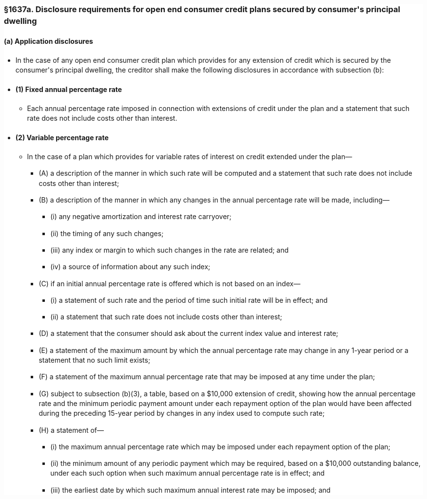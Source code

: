 ### §1637a. Disclosure requirements for open end consumer credit plans secured by consumer's principal dwelling
#### (a) Application disclosures
* In the case of any open end consumer credit plan which provides for any extension of credit which is secured by the consumer's principal dwelling, the creditor shall make the following disclosures in accordance with subsection (b):

* #### (1) Fixed annual percentage rate
  * Each annual percentage rate imposed in connection with extensions of credit under the plan and a statement that such rate does not include costs other than interest.

* #### (2) Variable percentage rate
  * In the case of a plan which provides for variable rates of interest on credit extended under the plan—

    * (A) a description of the manner in which such rate will be computed and a statement that such rate does not include costs other than interest;

    * (B) a description of the manner in which any changes in the annual percentage rate will be made, including—

      * (i) any negative amortization and interest rate carryover;

      * (ii) the timing of any such changes;

      * (iii) any index or margin to which such changes in the rate are related; and

      * (iv) a source of information about any such index;


    * (C) if an initial annual percentage rate is offered which is not based on an index—

      * (i) a statement of such rate and the period of time such initial rate will be in effect; and

      * (ii) a statement that such rate does not include costs other than interest;


    * (D) a statement that the consumer should ask about the current index value and interest rate;

    * (E) a statement of the maximum amount by which the annual percentage rate may change in any 1-year period or a statement that no such limit exists;

    * (F) a statement of the maximum annual percentage rate that may be imposed at any time under the plan;

    * (G) subject to subsection (b)(3), a table, based on a $10,000 extension of credit, showing how the annual percentage rate and the minimum periodic payment amount under each repayment option of the plan would have been affected during the preceding 15-year period by changes in any index used to compute such rate;

    * (H) a statement of—

      * (i) the maximum annual percentage rate which may be imposed under each repayment option of the plan;

      * (ii) the minimum amount of any periodic payment which may be required, based on a $10,000 outstanding balance, under each such option when such maximum annual percentage rate is in effect; and

      * (iii) the earliest date by which such maximum annual interest rate may be imposed; and
